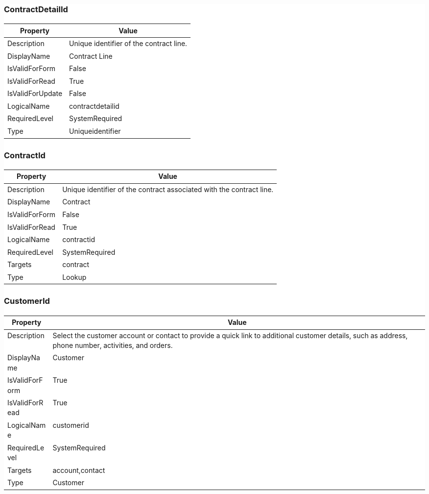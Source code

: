 
### <a name="BKMK_ContractDetailId"></a> ContractDetailId

|Property|Value|
|--------|-----|
|Description|Unique identifier of the contract line.|
|DisplayName|Contract Line|
|IsValidForForm|False|
|IsValidForRead|True|
|IsValidForUpdate|False|
|LogicalName|contractdetailid|
|RequiredLevel|SystemRequired|
|Type|Uniqueidentifier|


### <a name="BKMK_ContractId"></a> ContractId

|Property|Value|
|--------|-----|
|Description|Unique identifier of the contract associated with the contract line.|
|DisplayName|Contract|
|IsValidForForm|False|
|IsValidForRead|True|
|LogicalName|contractid|
|RequiredLevel|SystemRequired|
|Targets|contract|
|Type|Lookup|


### <a name="BKMK_CustomerId"></a> CustomerId

|Property|Value|
|--------|-----|
|Description|Select the customer account or contact to provide a quick link to additional customer details, such as address, phone number, activities, and orders.|
|DisplayName|Customer|
|IsValidForForm|True|
|IsValidForRead|True|
|LogicalName|customerid|
|RequiredLevel|SystemRequired|
|Targets|account,contact|
|Type|Customer|
